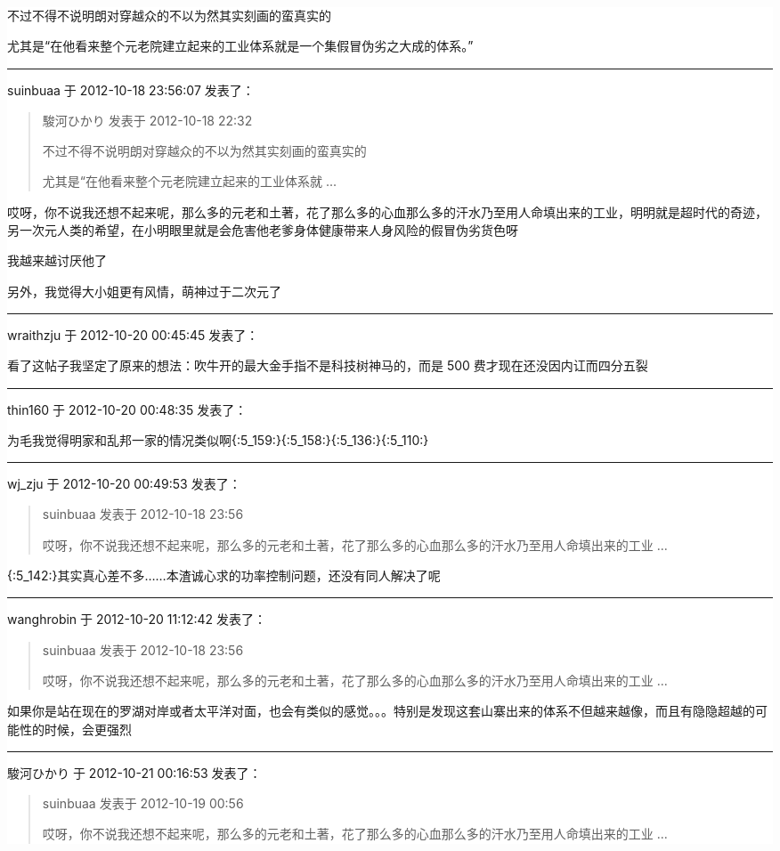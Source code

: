 不过不得不说明朗对穿越众的不以为然其实刻画的蛮真实的

尤其是“在他看来整个元老院建立起来的工业体系就是一个集假冒伪劣之大成的体系。”

---

suinbuaa 于 2012-10-18 23:56:07 发表了：

> 駿河ひかり 发表于 2012-10-18 22:32
>
> 不过不得不说明朗对穿越众的不以为然其实刻画的蛮真实的
>
> 尤其是“在他看来整个元老院建立起来的工业体系就 ...

哎呀，你不说我还想不起来呢，那么多的元老和土著，花了那么多的心血那么多的汗水乃至用人命填出来的工业，明明就是超时代的奇迹，另一次元人类的希望，在小明眼里就是会危害他老爹身体健康带来人身风险的假冒伪劣货色呀

我越来越讨厌他了

另外，我觉得大小姐更有风情，萌神过于二次元了

---

wraithzju 于 2012-10-20 00:45:45 发表了：

看了这帖子我坚定了原来的想法：吹牛开的最大金手指不是科技树神马的，而是 500 费才现在还没因内讧而四分五裂

---

thin160 于 2012-10-20 00:48:35 发表了：

为毛我觉得明家和乱邦一家的情况类似啊{:5_159:}{:5_158:}{:5_136:}{:5_110:}

---

wj_zju 于 2012-10-20 00:49:53 发表了：

> suinbuaa 发表于 2012-10-18 23:56
>
> 哎呀，你不说我还想不起来呢，那么多的元老和土著，花了那么多的心血那么多的汗水乃至用人命填出来的工业 ...

{:5_142:}其实真心差不多……本渣诚心求的功率控制问题，还没有同人解决了呢

---

wanghrobin 于 2012-10-20 11:12:42 发表了：

> suinbuaa 发表于 2012-10-18 23:56
>
> 哎呀，你不说我还想不起来呢，那么多的元老和土著，花了那么多的心血那么多的汗水乃至用人命填出来的工业 ...

如果你是站在现在的罗湖对岸或者太平洋对面，也会有类似的感觉。。。特别是发现这套山寨出来的体系不但越来越像，而且有隐隐超越的可能性的时候，会更强烈

---

駿河ひかり 于 2012-10-21 00:16:53 发表了：

> suinbuaa 发表于 2012-10-19 00:56
>
> 哎呀，你不说我还想不起来呢，那么多的元老和土著，花了那么多的心血那么多的汗水乃至用人命填出来的工业 ...
